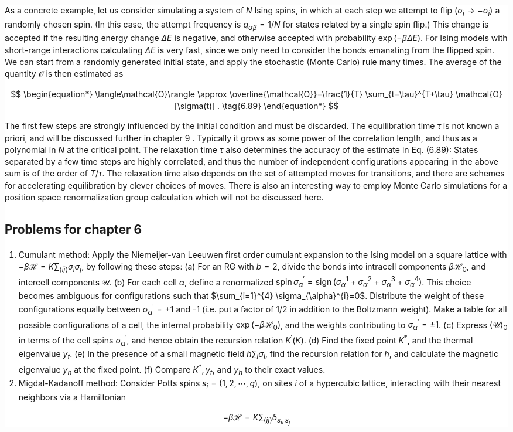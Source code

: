 As a concrete example, let us consider simulating a system of $N$ Ising spins, in which at each step we attempt to flip $\left(\sigma_{i} \rightarrow-\sigma_{i}\right)$ a randomly chosen spin. (In this case, the attempt frequency is $q_{\alpha \beta}=1 / N$ for states related by a single spin flip.) This change is accepted if the resulting energy change $\Delta E$ is negative, and otherwise accepted with probability $\exp (-\beta \Delta E)$. For Ising models with short-range interactions calculating $\Delta E$ is very fast, since we only need to consider the bonds emanating from the flipped spin. We can start from a randomly generated initial state, and apply the stochastic (Monte Carlo) rule many times. The average of the quantity $\mathcal{O}$ is then estimated as

$$
\begin{equation*}
\langle\mathcal{O}\rangle \approx \overline{\mathcal{O}}=\frac{1}{T} \sum_{t=\tau}^{T+\tau} \mathcal{O}[\sigma(t)] . \tag{6.89}
\end{equation*}
$$

The first few steps are strongly influenced by the initial condition and must be discarded. The equilibration time $\tau$ is not known a priori, and will be discussed further in chapter 9 . Typically it grows as some power of the correlation length, and thus as a polynomial in $N$ at the critical point. The relaxation time $\tau$ also determines the accuracy of the estimate in Eq. (6.89): States separated by a few time steps are highly correlated, and thus the number of independent configurations appearing in the above sum is of the order of $T / \tau$. The relaxation time also depends on the set of attempted moves for transitions, and there are schemes for accelerating equilibration by clever choices of moves. There is also an interesting way to employ Monte Carlo simulations for a position space renormalization group calculation which will not be discussed here.

## Problems for chapter 6

1. Cumulant method: Apply the Niemeijer-van Leeuwen first order cumulant expansion to the Ising model on a square lattice with $-\beta \mathcal{H}=K \sum_{\langle i j\rangle} \sigma_{i} \sigma_{j}$, by following these steps:
   (a) For an RG with $b=2$, divide the bonds into intracell components $\beta \mathcal{H}_{0}$, and intercell components $\mathcal{U}$.
   (b) For each cell $\alpha$, define a renormalized $\operatorname{spin} \sigma_{\alpha}^{\prime}=\operatorname{sign}\left(\sigma_{\alpha}^{1}+\sigma_{\alpha}^{2}+\sigma_{\alpha}^{3}+\sigma_{\alpha}^{4}\right)$. This choice becomes ambiguous for configurations such that $\sum_{i=1}^{4} \sigma_{\alpha}^{i}=0$. Distribute the weight of these configurations equally between $\sigma_{\alpha}^{\prime}=+1$ and -1 (i.e. put a factor of $1 / 2$ in addition to the Boltzmann weight). Make a table for all possible configurations of a cell, the internal probability $\exp \left(-\beta \mathcal{H}_{0}\right)$, and the weights contributing to $\sigma_{\alpha}^{\prime}= \pm 1$.
   (c) Express $\langle\mathcal{U}\rangle_{0}$ in terms of the cell spins $\sigma_{\alpha}^{\prime}$, and hence obtain the recursion relation $K^{\prime}(K)$.
   (d) Find the fixed point $K^{*}$, and the thermal eigenvalue $y_{t}$.
   (e) In the presence of a small magnetic field $h \sum_{i} \sigma_{i}$, find the recursion relation for $h$, and calculate the magnetic eigenvalue $y_{h}$ at the fixed point.
   (f) Compare $K^{*}, y_{t}$, and $y_{h}$ to their exact values.
2. Migdal-Kadanoff method: Consider Potts spins $s_{i}=(1,2, \cdots, q)$, on sites $i$ of a hypercubic lattice, interacting with their nearest neighbors via a Hamiltonian

$$
-\beta \mathcal{H}=K \sum_{\langle i j\rangle} \delta_{s_{i}, s_{j}}
$$
